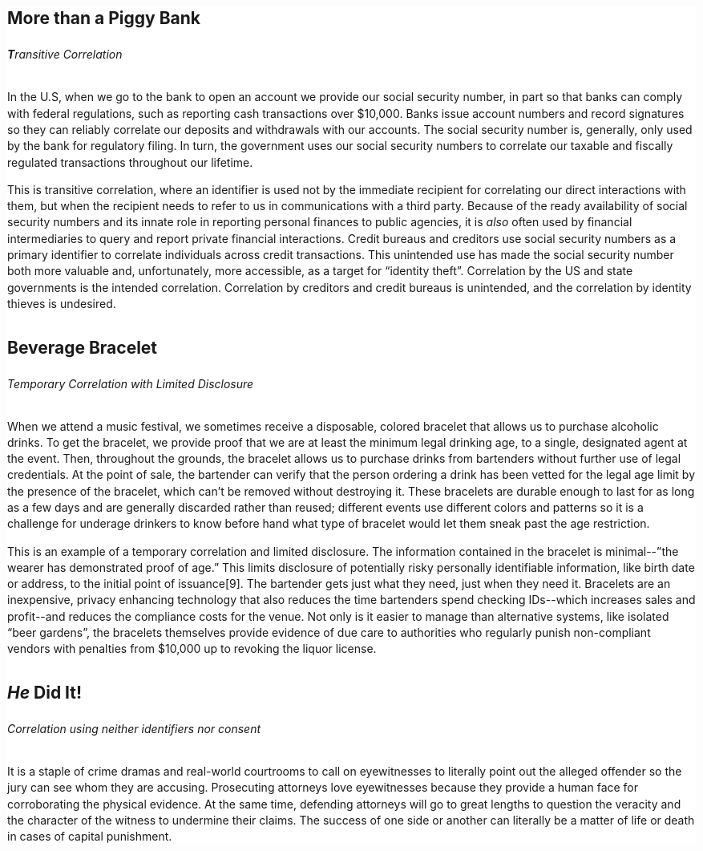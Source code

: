 More than a Piggy Bank
----------------------

###### **T**ransitive Correlation

In the U.S, when we go to the bank to open an account we provide our social security number, in part so that banks can comply with federal regulations, such as reporting cash transactions over $10,000. Banks issue account numbers and record signatures so they can reliably correlate our deposits and withdrawals with our accounts. The social security number is, generally, only used by the bank for regulatory filing. In turn, the government uses our social security numbers to correlate our taxable and fiscally regulated transactions throughout our lifetime.

This is transitive correlation, where an identifier is used not by the immediate recipient for correlating our direct interactions with them, but when the recipient needs to refer to us in communications with a third party. Because of the ready availability of social security numbers and its innate role in reporting personal finances to public agencies, it is *also* often used by financial intermediaries to query and report private financial interactions. Credit bureaus and creditors use social security numbers as a primary identifier to correlate individuals across credit transactions. This unintended use has made the social security number both more valuable and, unfortunately, more accessible, as a target for “identity theft”. Correlation by the US and state governments is the intended correlation. Correlation by creditors and credit bureaus is unintended, and the correlation by identity thieves is undesired.

Beverage Bracelet 
------------------

###### Temporary Correlation with Limited Disclosure

When we attend a music festival, we sometimes receive a disposable, colored bracelet that allows us to purchase alcoholic drinks. To get the bracelet, we provide proof that we are at least the minimum legal drinking age, to a single, designated agent at the event. Then, throughout the grounds, the bracelet allows us to purchase drinks from bartenders without further use of legal credentials. At the point of sale, the bartender can verify that the person ordering a drink has been vetted for the legal age limit by the presence of the bracelet, which can’t be removed without destroying it. These bracelets are durable enough to last for as long as a few days and are generally discarded rather than reused; different events use different colors and patterns so it is a challenge for underage drinkers to know before hand what type of bracelet would let them sneak past the age restriction.

This is an example of a temporary correlation and limited disclosure. The information contained in the bracelet is minimal--”the wearer has demonstrated proof of age.” This limits disclosure of potentially risky personally identifiable information, like birth date or address, to the initial point of issuance[9]. The bartender gets just what they need, just when they need it. Bracelets are an inexpensive, privacy enhancing technology that also reduces the time bartenders spend checking IDs--which increases sales and profit--and reduces the compliance costs for the venue. Not only is it easier to manage than alternative systems, like isolated “beer gardens”, the bracelets themselves provide evidence of due care to authorities who regularly punish non-compliant vendors with penalties from $10,000 up to revoking the liquor license.

*He* Did It!
------------

###### Correlation using neither identifiers nor consent

It is a staple of crime dramas and real-world courtrooms to call on eyewitnesses to literally point out the alleged offender so the jury can see whom they are accusing. Prosecuting attorneys love eyewitnesses because they provide a human face for corroborating the physical evidence. At the same time, defending attorneys will go to great lengths to question the veracity and the character of the witness to undermine their claims. The success of one side or another can literally be a matter of life or death in cases of capital punishment.
